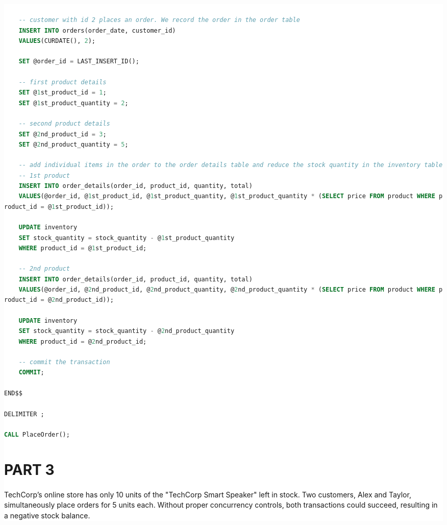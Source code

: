 ```sql

    -- customer with id 2 places an order. We record the order in the order table
    INSERT INTO orders(order_date, customer_id)
    VALUES(CURDATE(), 2);

    SET @order_id = LAST_INSERT_ID();

    -- first product details
    SET @1st_product_id = 1;
    SET @1st_product_quantity = 2;

    -- second product details
    SET @2nd_product_id = 3;
    SET @2nd_product_quantity = 5;

    -- add individual items in the order to the order details table and reduce the stock quantity in the inventory table
    -- 1st product
    INSERT INTO order_details(order_id, product_id, quantity, total)
    VALUES(@order_id, @1st_product_id, @1st_product_quantity, @1st_product_quantity * (SELECT price FROM product WHERE product_id = @1st_product_id));

    UPDATE inventory
    SET stock_quantity = stock_quantity - @1st_product_quantity
    WHERE product_id = @1st_product_id;

    -- 2nd product
    INSERT INTO order_details(order_id, product_id, quantity, total)
    VALUES(@order_id, @2nd_product_id, @2nd_product_quantity, @2nd_product_quantity * (SELECT price FROM product WHERE product_id = @2nd_product_id));

    UPDATE inventory
    SET stock_quantity = stock_quantity - @2nd_product_quantity
    WHERE product_id = @2nd_product_id;

    -- commit the transaction
    COMMIT;

END$$

DELIMITER ;

CALL PlaceOrder();
```


# PART 3

TechCorp’s online store has only 10 units of the "TechCorp Smart Speaker" left in stock. Two customers, Alex and Taylor, simultaneously place orders for 5 units each. Without proper concurrency controls, both transactions could succeed, resulting in a negative stock balance.

